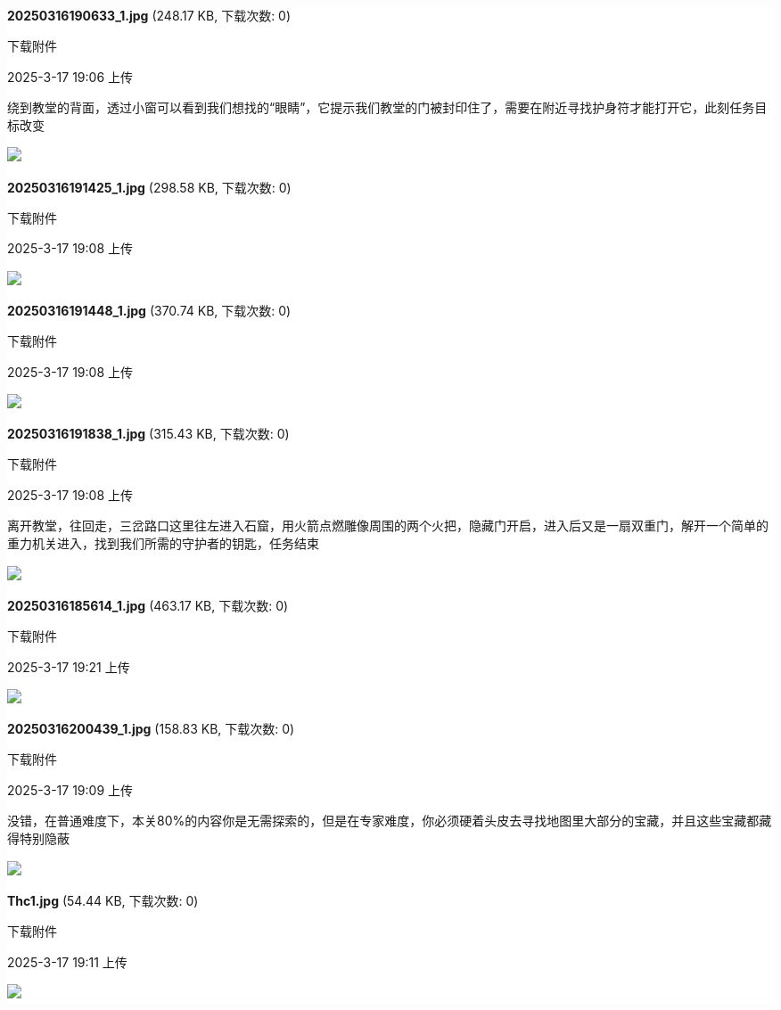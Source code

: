 <strong>20250316190633_1.jpg</strong> (248.17 KB, 下载次数: 0)

下载附件

2025-3-17 19:06 上传

绕到教堂的背面，透过小窗可以看到我们想找的“眼睛”，它提示我们教堂的门被封印住了，需要在附近寻找护身符才能打开它，此刻任务目标改变

<img src="https://img.stage1st.com/forum/202503/17/190827bp95rhg50ja1apnn.jpg" referrerpolicy="no-referrer">

<strong>20250316191425_1.jpg</strong> (298.58 KB, 下载次数: 0)

下载附件

2025-3-17 19:08 上传

<img src="https://img.stage1st.com/forum/202503/17/190828ozu0udc8fwwa1c2b.jpg" referrerpolicy="no-referrer">

<strong>20250316191448_1.jpg</strong> (370.74 KB, 下载次数: 0)

下载附件

2025-3-17 19:08 上传

<img src="https://img.stage1st.com/forum/202503/17/190828hw3cwcbcw6c7jgj5.jpg" referrerpolicy="no-referrer">

<strong>20250316191838_1.jpg</strong> (315.43 KB, 下载次数: 0)

下载附件

2025-3-17 19:08 上传

离开教堂，往回走，三岔路口这里往左进入石窟，用火箭点燃雕像周围的两个火把，隐藏门开启，进入后又是一扇双重门，解开一个简单的重力机关进入，找到我们所需的守护者的钥匙，任务结束

<img src="https://img.stage1st.com/forum/202503/17/192108rgke938v62v2b9ob.jpg" referrerpolicy="no-referrer">

<strong>20250316185614_1.jpg</strong> (463.17 KB, 下载次数: 0)

下载附件

2025-3-17 19:21 上传

<img src="https://img.stage1st.com/forum/202503/17/190909ufpldp2cdadlw23d.jpg" referrerpolicy="no-referrer">

<strong>20250316200439_1.jpg</strong> (158.83 KB, 下载次数: 0)

下载附件

2025-3-17 19:09 上传

没错，在普通难度下，本关80%的内容你是无需探索的，但是在专家难度，你必须硬着头皮去寻找地图里大部分的宝藏，并且这些宝藏都藏得特别隐蔽

<img src="https://img.stage1st.com/forum/202503/17/191100b1sz1qko1v1c5ccu.jpg" referrerpolicy="no-referrer">

<strong>Thc1.jpg</strong> (54.44 KB, 下载次数: 0)

下载附件

2025-3-17 19:11 上传

<img src="https://img.stage1st.com/forum/202503/17/191100b2tetj2yvtnwunsw.jpg" referrerpolicy="no-referrer">
